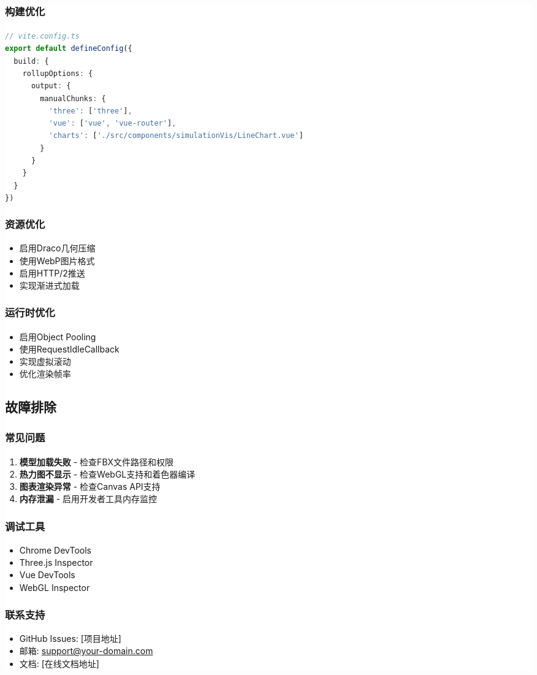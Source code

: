 ### 构建优化
```typescript
// vite.config.ts
export default defineConfig({
  build: {
    rollupOptions: {
      output: {
        manualChunks: {
          'three': ['three'],
          'vue': ['vue', 'vue-router'],
          'charts': ['./src/components/simulationVis/LineChart.vue']
        }
      }
    }
  }
})
```

### 资源优化
- 启用Draco几何压缩
- 使用WebP图片格式
- 启用HTTP/2推送
- 实现渐进式加载

### 运行时优化
- 启用Object Pooling
- 使用RequestIdleCallback
- 实现虚拟滚动
- 优化渲染帧率

## 故障排除

### 常见问题
1. **模型加载失败** - 检查FBX文件路径和权限
2. **热力图不显示** - 检查WebGL支持和着色器编译
3. **图表渲染异常** - 检查Canvas API支持
4. **内存泄漏** - 启用开发者工具内存监控

### 调试工具
- Chrome DevTools
- Three.js Inspector
- Vue DevTools
- WebGL Inspector

### 联系支持
- GitHub Issues: [项目地址]
- 邮箱: support@your-domain.com
- 文档: [在线文档地址]
